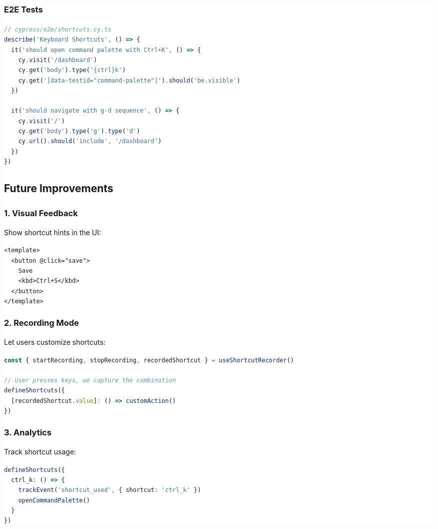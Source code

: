 ### E2E Tests

```ts
// cypress/e2e/shortcuts.cy.ts
describe('Keyboard Shortcuts', () => {
  it('should open command palette with Ctrl+K', () => {
    cy.visit('/dashboard')
    cy.get('body').type('{ctrl}k')
    cy.get('[data-testid="command-palette"]').should('be.visible')
  })

  it('should navigate with g-d sequence', () => {
    cy.visit('/')
    cy.get('body').type('g').type('d')
    cy.url().should('include', '/dashboard')
  })
})
```

## Future Improvements

### 1. Visual Feedback

Show shortcut hints in the UI:

```vue
<template>
  <button @click="save">
    Save
    <kbd>Ctrl+S</kbd>
  </button>
</template>
```

### 2. Recording Mode

Let users customize shortcuts:

```ts
const { startRecording, stopRecording, recordedShortcut } = useShortcutRecorder()

// User presses keys, we capture the combination
defineShortcuts({
  [recordedShortcut.value]: () => customAction()
})
```

### 3. Analytics

Track shortcut usage:

```ts
defineShortcuts({
  ctrl_k: () => {
    trackEvent('shortcut_used', { shortcut: 'ctrl_k' })
    openCommandPalette()
  }
})
```
